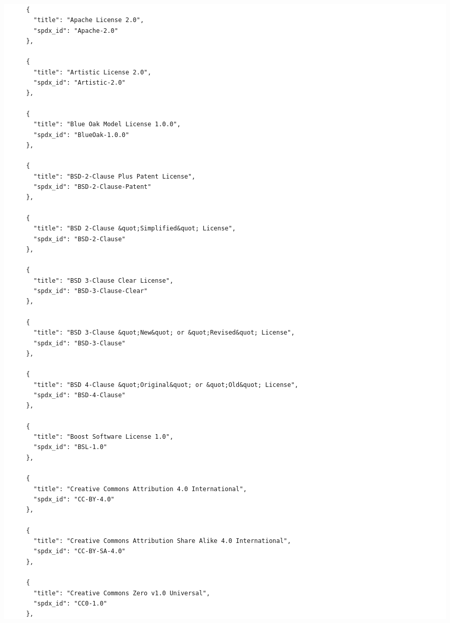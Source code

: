           {
            "title": "Apache License 2.0",
            "spdx_id": "Apache-2.0"
          },
        
          {
            "title": "Artistic License 2.0",
            "spdx_id": "Artistic-2.0"
          },
        
          {
            "title": "Blue Oak Model License 1.0.0",
            "spdx_id": "BlueOak-1.0.0"
          },
        
          {
            "title": "BSD-2-Clause Plus Patent License",
            "spdx_id": "BSD-2-Clause-Patent"
          },
        
          {
            "title": "BSD 2-Clause &quot;Simplified&quot; License",
            "spdx_id": "BSD-2-Clause"
          },
        
          {
            "title": "BSD 3-Clause Clear License",
            "spdx_id": "BSD-3-Clause-Clear"
          },
        
          {
            "title": "BSD 3-Clause &quot;New&quot; or &quot;Revised&quot; License",
            "spdx_id": "BSD-3-Clause"
          },
        
          {
            "title": "BSD 4-Clause &quot;Original&quot; or &quot;Old&quot; License",
            "spdx_id": "BSD-4-Clause"
          },
        
          {
            "title": "Boost Software License 1.0",
            "spdx_id": "BSL-1.0"
          },
        
          {
            "title": "Creative Commons Attribution 4.0 International",
            "spdx_id": "CC-BY-4.0"
          },
        
          {
            "title": "Creative Commons Attribution Share Alike 4.0 International",
            "spdx_id": "CC-BY-SA-4.0"
          },
        
          {
            "title": "Creative Commons Zero v1.0 Universal",
            "spdx_id": "CC0-1.0"
          },
        